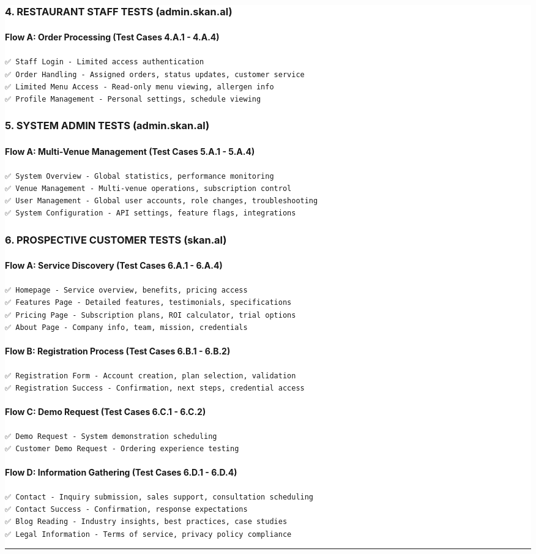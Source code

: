 ### 4. RESTAURANT STAFF TESTS (admin.skan.al)

#### Flow A: Order Processing (Test Cases 4.A.1 - 4.A.4)
```
✅ Staff Login - Limited access authentication
✅ Order Handling - Assigned orders, status updates, customer service
✅ Limited Menu Access - Read-only menu viewing, allergen info
✅ Profile Management - Personal settings, schedule viewing
```

### 5. SYSTEM ADMIN TESTS (admin.skan.al)

#### Flow A: Multi-Venue Management (Test Cases 5.A.1 - 5.A.4)
```
✅ System Overview - Global statistics, performance monitoring
✅ Venue Management - Multi-venue operations, subscription control
✅ User Management - Global user accounts, role changes, troubleshooting
✅ System Configuration - API settings, feature flags, integrations
```

### 6. PROSPECTIVE CUSTOMER TESTS (skan.al)

#### Flow A: Service Discovery (Test Cases 6.A.1 - 6.A.4)
```
✅ Homepage - Service overview, benefits, pricing access
✅ Features Page - Detailed features, testimonials, specifications
✅ Pricing Page - Subscription plans, ROI calculator, trial options
✅ About Page - Company info, team, mission, credentials
```

#### Flow B: Registration Process (Test Cases 6.B.1 - 6.B.2)
```
✅ Registration Form - Account creation, plan selection, validation
✅ Registration Success - Confirmation, next steps, credential access
```

#### Flow C: Demo Request (Test Cases 6.C.1 - 6.C.2)
```
✅ Demo Request - System demonstration scheduling
✅ Customer Demo Request - Ordering experience testing
```

#### Flow D: Information Gathering (Test Cases 6.D.1 - 6.D.4)
```
✅ Contact - Inquiry submission, sales support, consultation scheduling
✅ Contact Success - Confirmation, response expectations
✅ Blog Reading - Industry insights, best practices, case studies
✅ Legal Information - Terms of service, privacy policy compliance
```

---